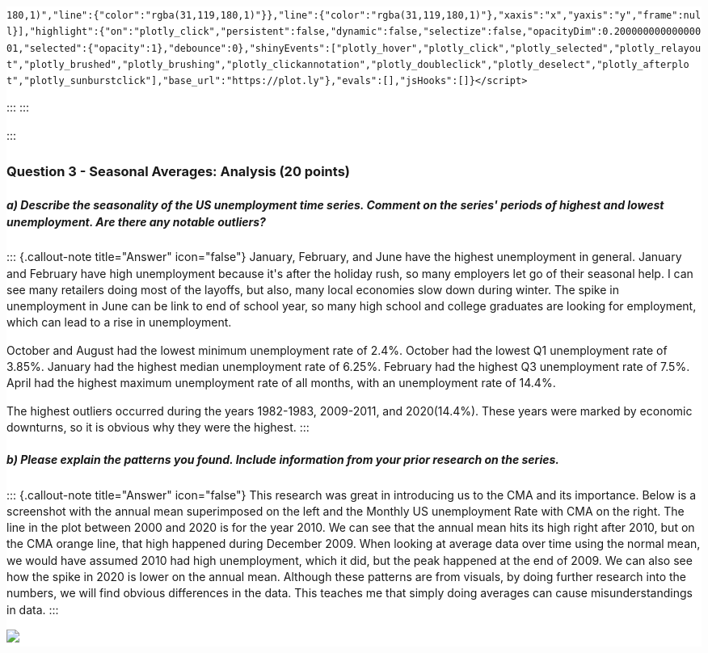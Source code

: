 ```{=html}
180,1)","line":{"color":"rgba(31,119,180,1)"}},"line":{"color":"rgba(31,119,180,1)"},"xaxis":"x","yaxis":"y","frame":null}],"highlight":{"on":"plotly_click","persistent":false,"dynamic":false,"selectize":false,"opacityDim":0.20000000000000001,"selected":{"opacity":1},"debounce":0},"shinyEvents":["plotly_hover","plotly_click","plotly_selected","plotly_relayout","plotly_brushed","plotly_brushing","plotly_clickannotation","plotly_doubleclick","plotly_deselect","plotly_afterplot","plotly_sunburstclick"],"base_url":"https://plot.ly"},"evals":[],"jsHooks":[]}</script>
```


:::
:::



:::

### Question 3 - Seasonal Averages: Analysis (20 points)

##### a) Describe the seasonality of the US unemployment time series. Comment on the series' periods of highest and lowest unemployment. Are there any notable outliers?

::: {.callout-note title="Answer" icon="false"}
January, February, and June have the highest unemployment in general. January and February have high unemployment because it's after the holiday rush, so many employers let go of their seasonal help. I can see many retailers doing most of the layoffs, but also, many local economies slow down during winter. The spike in unemployment in June can be link to end of school year, so many high school and college graduates are looking for employment, which can lead to a rise in unemployment.

October and August had the lowest minimum unemployment rate of 2.4%. October had the lowest Q1 unemployment rate of 3.85%. January had the highest median unemployment rate of 6.25%. February had the highest Q3 unemployment rate of 7.5%. April had the highest maximum unemployment rate of all months, with an unemployment rate of 14.4%.

The highest outliers occurred during the years 1982-1983, 2009-2011, and 2020(14.4%). These years were marked by economic downturns, so it is obvious why they were the highest.
:::

##### b) Please explain the patterns you found. Include information from your prior research on the series.

::: {.callout-note title="Answer" icon="false"}
This research was great in introducing us to the CMA and its importance. Below is a screenshot with the annual mean superimposed on the left and the Monthly US unemployment Rate with CMA on the right. The line in the plot between 2000 and 2020 is for the year 2010. We can see that the annual mean hits its high right after 2010, but on the CMA orange line, that high happened during December 2009. When looking at average data over time using the normal mean, we would have assumed 2010 had high unemployment, which it did, but the peak happened at the end of 2009. We can also see how the spike in 2020 is lower on the annual mean. Although these patterns are from visuals, by doing further research into the numbers, we will find obvious differences in the data. This teaches me that simply doing averages can cause misunderstandings in data.
:::

![](pictures/hw1_3%20vs%201_2%20comparison%20of%20cma%20vs%20mean.png)
